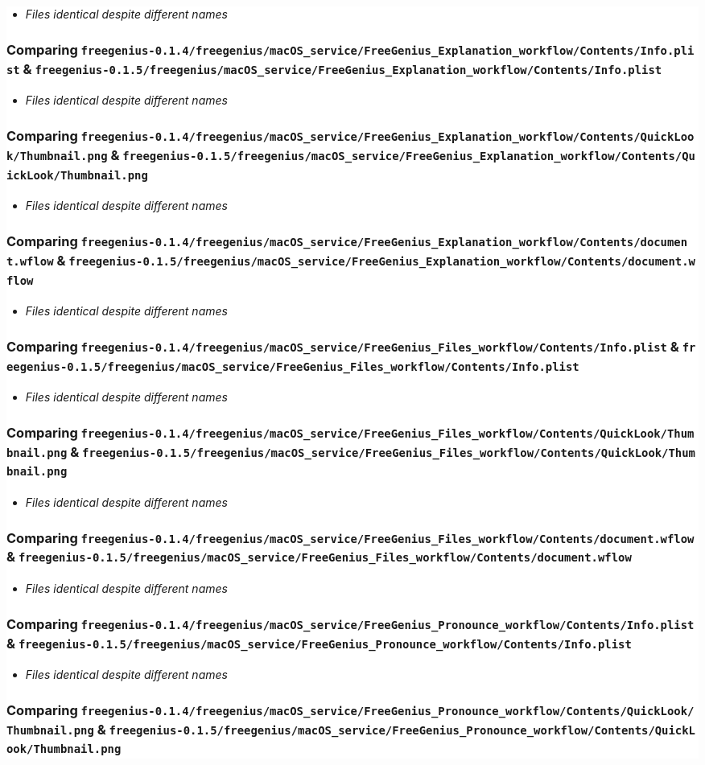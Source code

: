  * *Files identical despite different names*

### Comparing `freegenius-0.1.4/freegenius/macOS_service/FreeGenius_Explanation_workflow/Contents/Info.plist` & `freegenius-0.1.5/freegenius/macOS_service/FreeGenius_Explanation_workflow/Contents/Info.plist`

 * *Files identical despite different names*

### Comparing `freegenius-0.1.4/freegenius/macOS_service/FreeGenius_Explanation_workflow/Contents/QuickLook/Thumbnail.png` & `freegenius-0.1.5/freegenius/macOS_service/FreeGenius_Explanation_workflow/Contents/QuickLook/Thumbnail.png`

 * *Files identical despite different names*

### Comparing `freegenius-0.1.4/freegenius/macOS_service/FreeGenius_Explanation_workflow/Contents/document.wflow` & `freegenius-0.1.5/freegenius/macOS_service/FreeGenius_Explanation_workflow/Contents/document.wflow`

 * *Files identical despite different names*

### Comparing `freegenius-0.1.4/freegenius/macOS_service/FreeGenius_Files_workflow/Contents/Info.plist` & `freegenius-0.1.5/freegenius/macOS_service/FreeGenius_Files_workflow/Contents/Info.plist`

 * *Files identical despite different names*

### Comparing `freegenius-0.1.4/freegenius/macOS_service/FreeGenius_Files_workflow/Contents/QuickLook/Thumbnail.png` & `freegenius-0.1.5/freegenius/macOS_service/FreeGenius_Files_workflow/Contents/QuickLook/Thumbnail.png`

 * *Files identical despite different names*

### Comparing `freegenius-0.1.4/freegenius/macOS_service/FreeGenius_Files_workflow/Contents/document.wflow` & `freegenius-0.1.5/freegenius/macOS_service/FreeGenius_Files_workflow/Contents/document.wflow`

 * *Files identical despite different names*

### Comparing `freegenius-0.1.4/freegenius/macOS_service/FreeGenius_Pronounce_workflow/Contents/Info.plist` & `freegenius-0.1.5/freegenius/macOS_service/FreeGenius_Pronounce_workflow/Contents/Info.plist`

 * *Files identical despite different names*

### Comparing `freegenius-0.1.4/freegenius/macOS_service/FreeGenius_Pronounce_workflow/Contents/QuickLook/Thumbnail.png` & `freegenius-0.1.5/freegenius/macOS_service/FreeGenius_Pronounce_workflow/Contents/QuickLook/Thumbnail.png`
